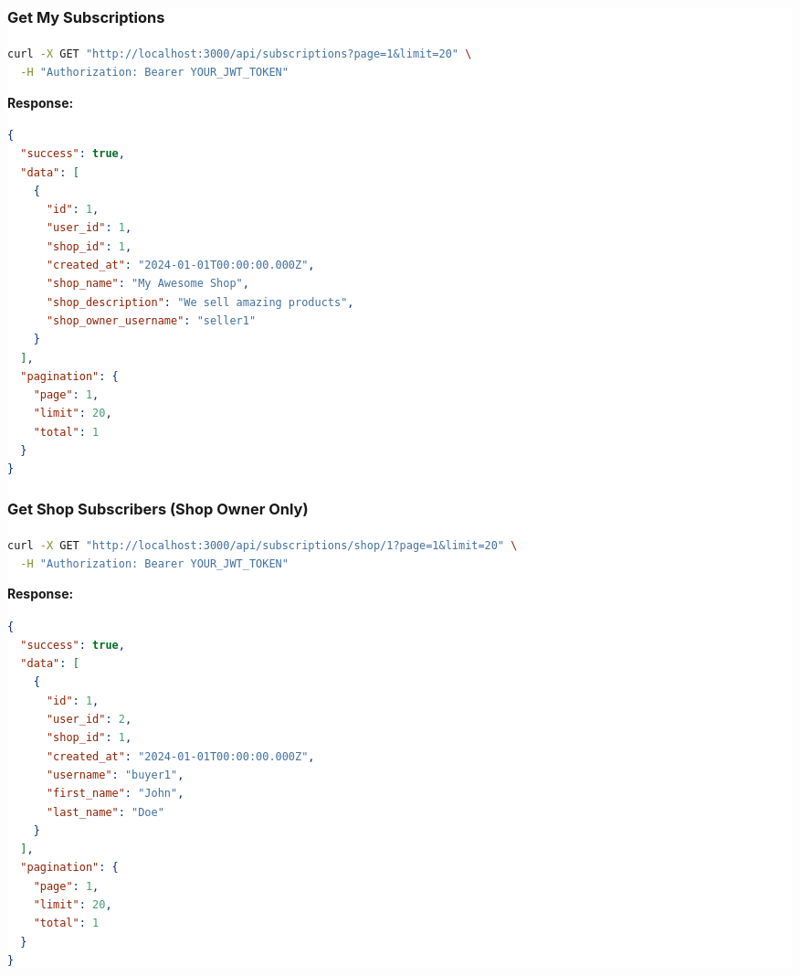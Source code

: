 ### Get My Subscriptions
```bash
curl -X GET "http://localhost:3000/api/subscriptions?page=1&limit=20" \
  -H "Authorization: Bearer YOUR_JWT_TOKEN"
```

**Response:**
```json
{
  "success": true,
  "data": [
    {
      "id": 1,
      "user_id": 1,
      "shop_id": 1,
      "created_at": "2024-01-01T00:00:00.000Z",
      "shop_name": "My Awesome Shop",
      "shop_description": "We sell amazing products",
      "shop_owner_username": "seller1"
    }
  ],
  "pagination": {
    "page": 1,
    "limit": 20,
    "total": 1
  }
}
```

### Get Shop Subscribers (Shop Owner Only)
```bash
curl -X GET "http://localhost:3000/api/subscriptions/shop/1?page=1&limit=20" \
  -H "Authorization: Bearer YOUR_JWT_TOKEN"
```

**Response:**
```json
{
  "success": true,
  "data": [
    {
      "id": 1,
      "user_id": 2,
      "shop_id": 1,
      "created_at": "2024-01-01T00:00:00.000Z",
      "username": "buyer1",
      "first_name": "John",
      "last_name": "Doe"
    }
  ],
  "pagination": {
    "page": 1,
    "limit": 20,
    "total": 1
  }
}
```
